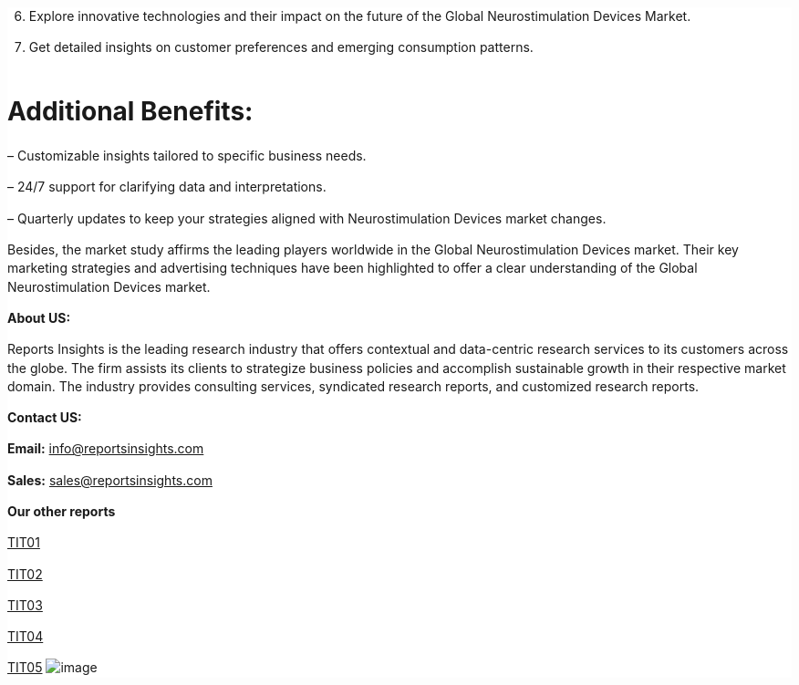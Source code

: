 6. Explore innovative technologies and their impact on the future of the Global Neurostimulation Devices Market.

7. Get detailed insights on customer preferences and emerging consumption patterns.

# <strong>Additional Benefits:</strong>

– Customizable insights tailored to specific business needs.

– 24/7 support for clarifying data and interpretations.

– Quarterly updates to keep your strategies aligned with Neurostimulation Devices market changes.

Besides, the market study affirms the leading players worldwide in the Global Neurostimulation Devices market. Their key marketing strategies and advertising techniques have been highlighted to offer a clear understanding of the Global Neurostimulation Devices market.

<strong><strong>About US</strong>:</strong>

Reports Insights is the leading research industry that offers contextual and data-centric research services to its customers across the globe. The firm assists its clients to strategize business policies and accomplish sustainable growth in their respective market domain. The industry provides consulting services, syndicated research reports, and customized research reports.

<strong>Contact US:</strong>

<p class=><b>Email:</b> <a href=mailto:info@reportsinsights.com>info@reportsinsights.com</a></p>
<p class=><b>Sales:</b> <a href=mailto:sales@reportsinsights.com>sales@reportsinsights.com</a></p>

<strong>Our other reports</strong>

<a href=LIN01>TIT01</a>

<a href=LIN02>TIT02</a>

<a href=LIN03>TIT03</a>

<a href=LIN04>TIT04</a>

<a href=LIN05>TIT05</a>
![image](https://github.com/user-attachments/assets/441c6e2d-5c93-448d-b1d3-8ea5b1985c8f)
